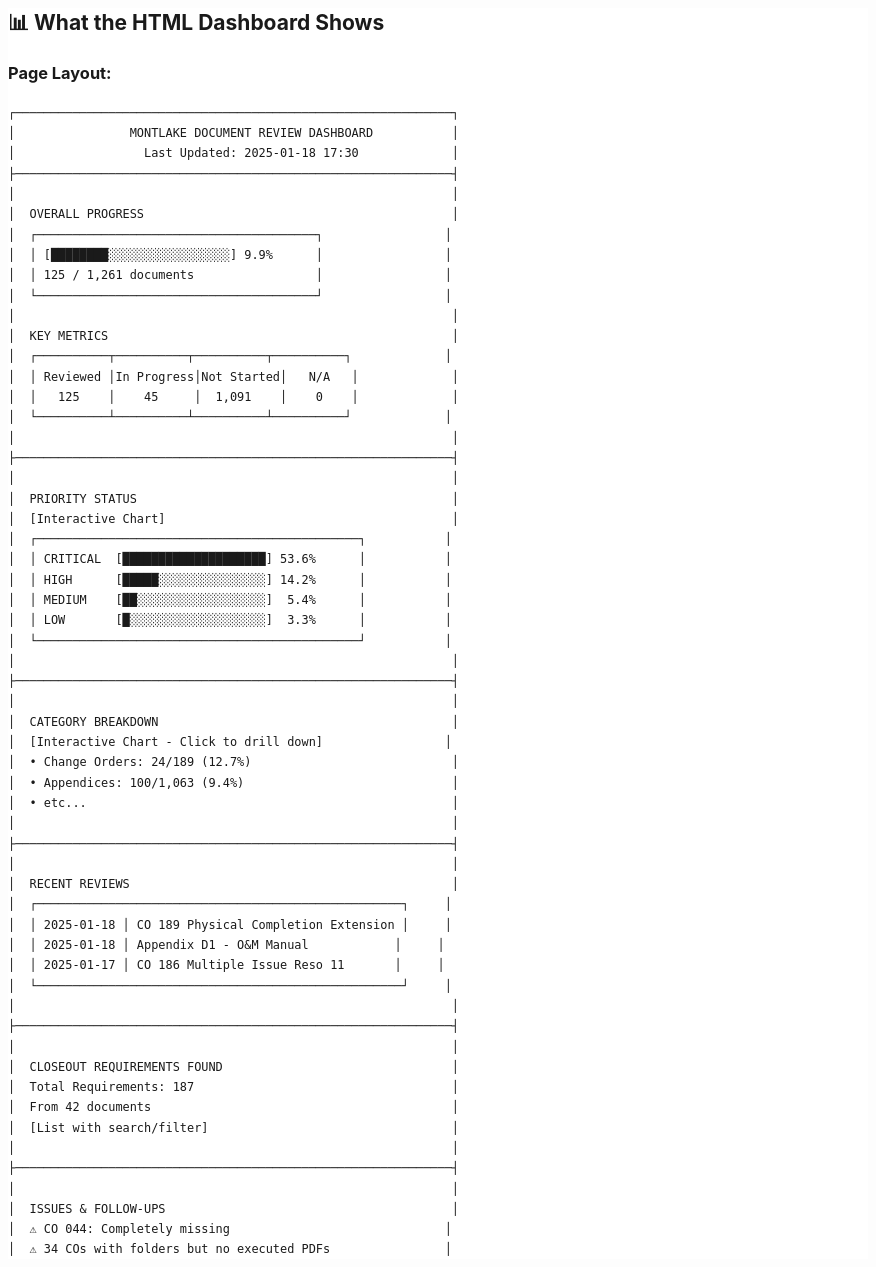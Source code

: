 
## 📊 What the HTML Dashboard Shows

### Page Layout:

```
┌─────────────────────────────────────────────────────────────┐
│                MONTLAKE DOCUMENT REVIEW DASHBOARD           │
│                  Last Updated: 2025-01-18 17:30             │
├─────────────────────────────────────────────────────────────┤
│                                                             │
│  OVERALL PROGRESS                                           │
│  ┌───────────────────────────────────────┐                 │
│  │ [████████░░░░░░░░░░░░░░░░░] 9.9%      │                 │
│  │ 125 / 1,261 documents                 │                 │
│  └───────────────────────────────────────┘                 │
│                                                             │
│  KEY METRICS                                                │
│  ┌──────────┬──────────┬──────────┬──────────┐             │
│  │ Reviewed │In Progress│Not Started│   N/A   │             │
│  │   125    │    45     │  1,091    │    0    │             │
│  └──────────┴──────────┴──────────┴──────────┘             │
│                                                             │
├─────────────────────────────────────────────────────────────┤
│                                                             │
│  PRIORITY STATUS                                            │
│  [Interactive Chart]                                        │
│  ┌─────────────────────────────────────────────┐           │
│  │ CRITICAL  [████████████████████] 53.6%      │           │
│  │ HIGH      [█████░░░░░░░░░░░░░░░] 14.2%      │           │
│  │ MEDIUM    [██░░░░░░░░░░░░░░░░░░]  5.4%      │           │
│  │ LOW       [█░░░░░░░░░░░░░░░░░░░]  3.3%      │           │
│  └─────────────────────────────────────────────┘           │
│                                                             │
├─────────────────────────────────────────────────────────────┤
│                                                             │
│  CATEGORY BREAKDOWN                                         │
│  [Interactive Chart - Click to drill down]                 │
│  • Change Orders: 24/189 (12.7%)                            │
│  • Appendices: 100/1,063 (9.4%)                             │
│  • etc...                                                   │
│                                                             │
├─────────────────────────────────────────────────────────────┤
│                                                             │
│  RECENT REVIEWS                                             │
│  ┌───────────────────────────────────────────────────┐     │
│  │ 2025-01-18 │ CO 189 Physical Completion Extension │     │
│  │ 2025-01-18 │ Appendix D1 - O&M Manual            │     │
│  │ 2025-01-17 │ CO 186 Multiple Issue Reso 11       │     │
│  └───────────────────────────────────────────────────┘     │
│                                                             │
├─────────────────────────────────────────────────────────────┤
│                                                             │
│  CLOSEOUT REQUIREMENTS FOUND                                │
│  Total Requirements: 187                                    │
│  From 42 documents                                          │
│  [List with search/filter]                                  │
│                                                             │
├─────────────────────────────────────────────────────────────┤
│                                                             │
│  ISSUES & FOLLOW-UPS                                        │
│  ⚠️ CO 044: Completely missing                              │
│  ⚠️ 34 COs with folders but no executed PDFs                │
```